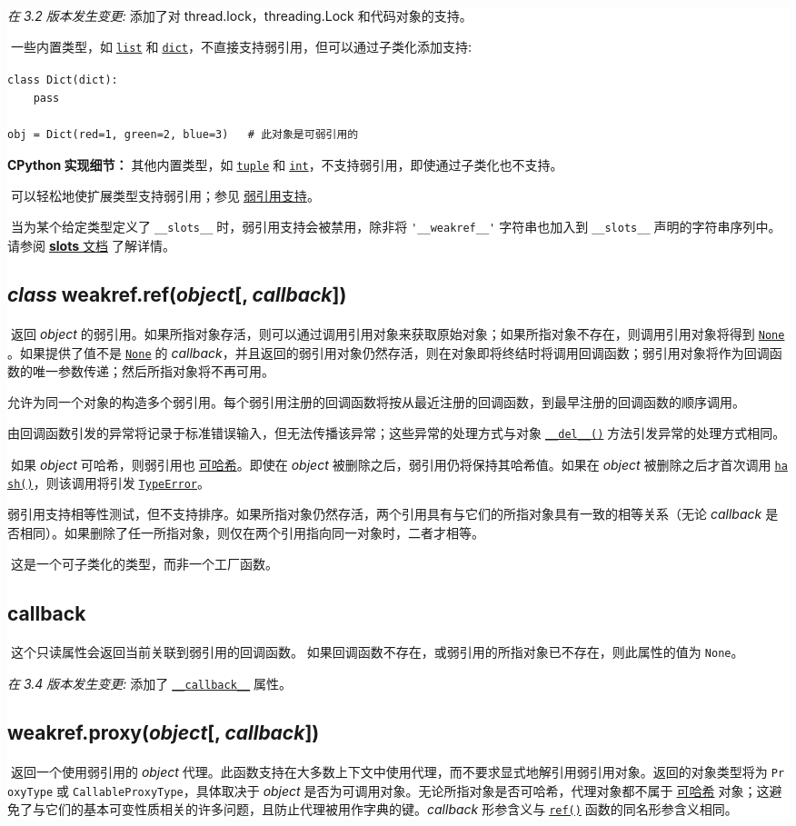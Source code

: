 *在 3.2 版本发生变更:* 添加了对 thread.lock，threading.Lock 和代码对象的支持。

​	一些内置类型，如 [`list`](https://docs.python.org/zh-cn/3.13/library/stdtypes.html#list) 和 [`dict`](https://docs.python.org/zh-cn/3.13/library/stdtypes.html#dict)，不直接支持弱引用，但可以通过子类化添加支持:

```
class Dict(dict):
    pass

obj = Dict(red=1, green=2, blue=3)   # 此对象是可弱引用的
```

**CPython 实现细节：** 其他内置类型，如 [`tuple`](https://docs.python.org/zh-cn/3.13/library/stdtypes.html#tuple) 和 [`int`](https://docs.python.org/zh-cn/3.13/library/functions.html#int)，不支持弱引用，即使通过子类化也不支持。

​	可以轻松地使扩展类型支持弱引用；参见 [弱引用支持](https://docs.python.org/zh-cn/3.13/extending/newtypes.html#weakref-support)。

​	当为某个给定类型定义了 `__slots__` 时，弱引用支持会被禁用，除非将 `'__weakref__'` 字符串也加入到 `__slots__` 声明的字符串序列中。 请参阅 [__slots__ 文档](https://docs.python.org/zh-cn/3.13/reference/datamodel.html#slots) 了解详情。

## *class* weakref.**ref**(*object*[, *callback*])

​	返回 *object* 的弱引用。如果所指对象存活，则可以通过调用引用对象来获取原始对象；如果所指对象不存在，则调用引用对象将得到 [`None`](https://docs.python.org/zh-cn/3.13/library/constants.html#None) 。如果提供了值不是 [`None`](https://docs.python.org/zh-cn/3.13/library/constants.html#None) 的 *callback*，并且返回的弱引用对象仍然存活，则在对象即将终结时将调用回调函数；弱引用对象将作为回调函数的唯一参数传递；然后所指对象将不再可用。

​	允许为同一个对象的构造多个弱引用。每个弱引用注册的回调函数将按从最近注册的回调函数，到最早注册的回调函数的顺序调用。

​	由回调函数引发的异常将记录于标准错误输入，但无法传播该异常；这些异常的处理方式与对象 [`__del__()`](https://docs.python.org/zh-cn/3.13/reference/datamodel.html#object.__del__) 方法引发异常的处理方式相同。

​	如果 *object* 可哈希，则弱引用也 [可哈希](https://docs.python.org/zh-cn/3.13/glossary.html#term-hashable)。即使在 *object* 被删除之后，弱引用仍将保持其哈希值。如果在 *object* 被删除之后才首次调用 [`hash()`](https://docs.python.org/zh-cn/3.13/library/functions.html#hash)，则该调用将引发 [`TypeError`](https://docs.python.org/zh-cn/3.13/library/exceptions.html#TypeError)。

​	弱引用支持相等性测试，但不支持排序。如果所指对象仍然存活，两个引用具有与它们的所指对象具有一致的相等关系（无论 *callback* 是否相同）。如果删除了任一所指对象，则仅在两个引用指向同一对象时，二者才相等。

​	这是一个可子类化的类型，而非一个工厂函数。

## **__callback__**

​	这个只读属性会返回当前关联到弱引用的回调函数。 如果回调函数不存在，或弱引用的所指对象已不存在，则此属性的值为 `None`。

*在 3.4 版本发生变更:* 添加了 [`__callback__`](https://docs.python.org/zh-cn/3.13/library/weakref.html#weakref.ref.__callback__) 属性。

## weakref.**proxy**(*object*[, *callback*])

​	返回一个使用弱引用的 *object* 代理。此函数支持在大多数上下文中使用代理，而不要求显式地解引用弱引用对象。返回的对象类型将为 `ProxyType` 或 `CallableProxyType`，具体取决于 *object* 是否为可调用对象。无论所指对象是否可哈希，代理对象都不属于 [可哈希](https://docs.python.org/zh-cn/3.13/glossary.html#term-hashable) 对象；这避免了与它们的基本可变性质相关的许多问题，且防止代理被用作字典的键。*callback* 形参含义与 [`ref()`](https://docs.python.org/zh-cn/3.13/library/weakref.html#weakref.ref) 函数的同名形参含义相同。
